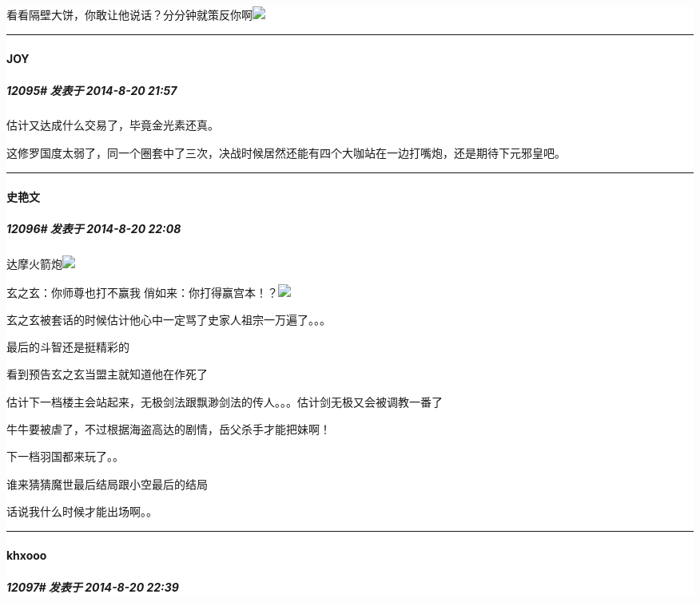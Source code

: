 

看看隔壁大饼，你敢让他说话？分分钟就策反你啊<img src="https://static.saraba1st.com/image/smiley/zdl/160.gif" referrerpolicy="no-referrer">







-----

####  JOY  
##### 12095#       发表于 2014-8-20 21:57




估计又达成什么交易了，毕竟金光素还真。



这修罗国度太弱了，同一个圈套中了三次，决战时候居然还能有四个大咖站在一边打嘴炮，还是期待下元邪皇吧。







-----

####  史艳文  
##### 12096#       发表于 2014-8-20 22:08




达摩火箭炮<img src="https://static.saraba1st.com/image/smiley/normal/041.gif" referrerpolicy="no-referrer">

玄之玄：你师尊也打不赢我 俏如来：你打得赢宫本！？<img src="https://static.saraba1st.com/image/smiley/normal/046.gif" referrerpolicy="no-referrer">

玄之玄被套话的时候估计他心中一定骂了史家人祖宗一万遍了。。。

最后的斗智还是挺精彩的

看到预告玄之玄当盟主就知道他在作死了

估计下一档楼主会站起来，无极剑法跟飘渺剑法的传人。。。估计剑无极又会被调教一番了

牛牛要被虐了，不过根据海盗高达的剧情，岳父杀手才能把妹啊！

下一档羽国都来玩了。。

谁来猜猜魔世最后结局跟小空最后的结局

话说我什么时候才能出场啊。。







-----

####  khxooo  
##### 12097#       发表于 2014-8-20 22:39
